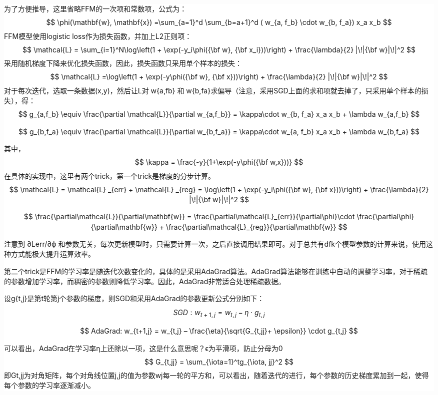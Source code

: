为了方便推导，这里省略FFM的一次项和常数项，公式为：
$$
\phi(\mathbf{w}, \mathbf{x}) =\sum_{a=1}^d \sum_{b=a+1}^d ( w_{a, f_b} \cdot w_{b, f_a}) x_a x_b
$$
FFM模型使用logistic loss作为损失函数，并加上L2正则项：
$$
\mathcal{L} = \sum_{i=1}^N\log\left(1 + \exp(-y_i\phi({\bf w}, {\bf x_i}))\right) + \frac{\lambda}{2} |\!|{\bf w}|\!|^2
$$
采用随机梯度下降来优化损失函数，因此，损失函数只采用单个样本的损失：
$$
\mathcal{L} =\log\left(1 + \exp(-y\phi({\bf w}, {\bf x}))\right) + \frac{\lambda}{2} |\!|{\bf w}|\!|^2
$$
对于每次迭代，选取一条数据(x,y)，然后让L对 w{a,fb} 和 w{b,fa}求偏导（注意，采用SGD上面的求和项就去掉了，只采用单个样本的损失），得：
$$
g_{a,f_b} \equiv \frac{\partial \mathcal{L}}{\partial w_{a,f_b}} = \kappa\cdot w_{b, f_a} x_a x_b + \lambda w_{a,f_b}
$$

$$
g_{b,f_a} \equiv \frac{\partial \mathcal{L}}{\partial w_{b,f_a}} = \kappa\cdot w_{a, f_b} x_a x_b + \lambda w_{b,f_a}
$$

其中，
$$
\kappa = \frac{-y}{1+\exp(-y\phi({\bf w,x}))}
$$
在具体的实现中，这里有两个trick，第一个trick是梯度的分步计算。
$$
\mathcal{L} = \mathcal{L} _{err} + \mathcal{L} _{reg} = \log\left(1 + \exp(-y_i\phi({\bf w}, {\bf x}))\right) + \frac{\lambda}{2} |\!|{\bf w}|\!|^2
$$

$$
\frac{\partial\mathcal{L}}{\partial\mathbf{w}} = \frac{\partial\mathcal{L}_{err}}{\partial\phi}\cdot \frac{\partial\phi}{\partial\mathbf{w}} + \frac{\partial\mathcal{L}_{reg}}{\partial\mathbf{w}}
$$

注意到 ∂Lerr/∂ϕ 和参数无关，每次更新模型时，只需要计算一次，之后直接调用结果即可。对于总共有dfk个模型参数的计算来说，使用这种方式能极大提升运算效率。

第二个trick是FFM的学习率是随迭代次数变化的，具体的是采用AdaGrad算法。AdaGrad算法能够在训练中自动的调整学习率，对于稀疏的参数增加学习率，而稠密的参数则降低学习率。因此，AdaGrad非常适合处理稀疏数据。

设g{t,j}是第t轮第j个参数的梯度，则SGD和采用AdaGrad的参数更新公式分别如下：
$$
SGD:  w_{t+1,j} = w_{t,j} -\eta \cdot g_{t,j}
$$

$$
AdaGrad:  w_{t+1,j} = w_{t,j} – \frac{\eta}{\sqrt{G_{t,jj}+ \epsilon}} \cdot g_{t,j}
$$

可以看出，AdaGrad在学习率η上还除以一项，这是什么意思呢？ϵ为平滑项，防止分母为0
$$
G_{t,jj} = \sum_{\iota=1}^tg_{\iota, jj}^2
$$
即Gt,jj为对角矩阵，每个对角线位置j,j的值为参数wj每一轮的平方和，可以看出，随着迭代的进行，每个参数的历史梯度累加到一起，使得每个参数的学习率逐渐减小。
